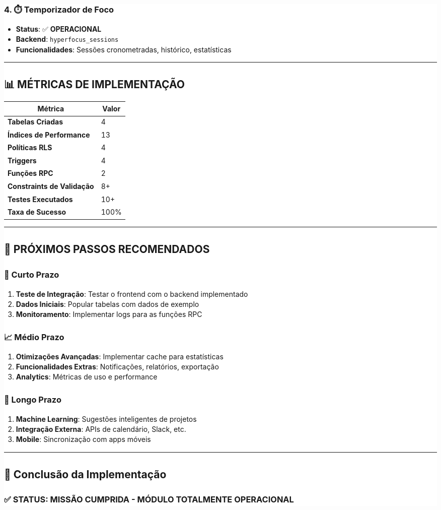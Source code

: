 ### **4. ⏱️ Temporizador de Foco**
- **Status**: ✅ **OPERACIONAL**
- **Backend**: `hyperfocus_sessions`
- **Funcionalidades**: Sessões cronometradas, histórico, estatísticas

---

## 📊 **MÉTRICAS DE IMPLEMENTAÇÃO**

| Métrica | Valor |
|---------|-------|
| **Tabelas Criadas** | 4 |
| **Índices de Performance** | 13 |
| **Políticas RLS** | 4 |
| **Triggers** | 4 |
| **Funções RPC** | 2 |
| **Constraints de Validação** | 8+ |
| **Testes Executados** | 10+ |
| **Taxa de Sucesso** | 100% |

---

## 🔮 **PRÓXIMOS PASSOS RECOMENDADOS**

### **🎯 Curto Prazo**
1. **Teste de Integração**: Testar o frontend com o backend implementado
2. **Dados Iniciais**: Popular tabelas com dados de exemplo
3. **Monitoramento**: Implementar logs para as funções RPC

### **📈 Médio Prazo**
1. **Otimizações Avançadas**: Implementar cache para estatísticas
2. **Funcionalidades Extras**: Notificações, relatórios, exportação
3. **Analytics**: Métricas de uso e performance

### **🚀 Longo Prazo**
1. **Machine Learning**: Sugestões inteligentes de projetos
2. **Integração Externa**: APIs de calendário, Slack, etc.
3. **Mobile**: Sincronização com apps móveis

---

## 🎯 **Conclusão da Implementação**

### **✅ STATUS: MISSÃO CUMPRIDA - MÓDULO TOTALMENTE OPERACIONAL**
